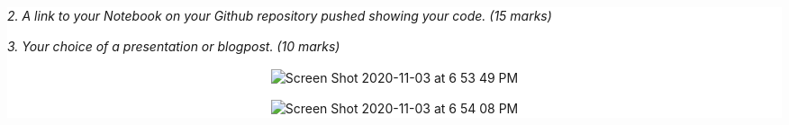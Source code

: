 *2. A link to your Notebook on your Github repository pushed showing your code. (15 marks)*

*3. Your choice of a presentation or blogpost. (10 marks)*

<p align="center">
<img width="1086" alt="Screen Shot 2020-11-03 at 6 53 49 PM" src="https://user-images.githubusercontent.com/53641091/98063922-f9d3a900-1e05-11eb-94c6-d24271009a27.png">
</p>

<p align="center">
<img width="1086" alt="Screen Shot 2020-11-03 at 6 54 08 PM" src="https://user-images.githubusercontent.com/53641091/98063930-fcce9980-1e05-11eb-9f92-0d22dcf9b171.png">
</p>
